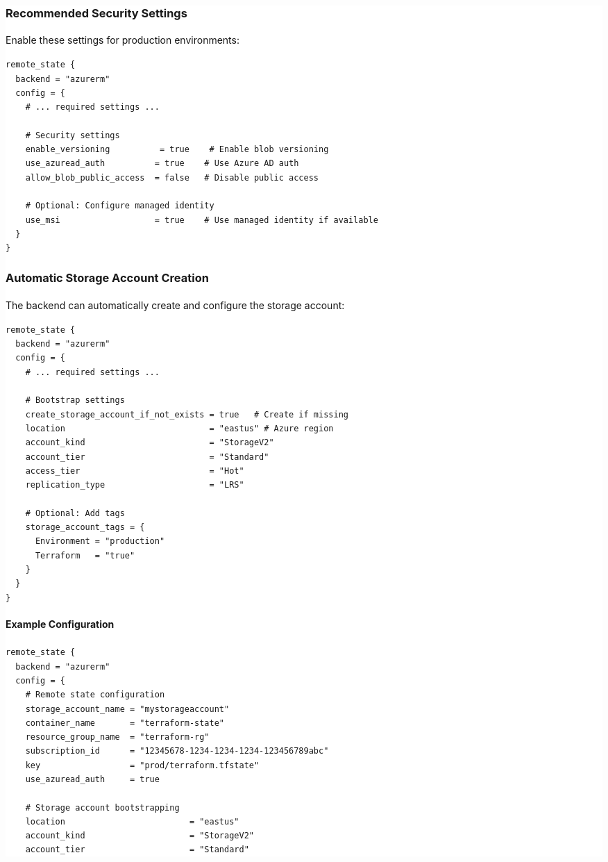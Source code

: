 ### Recommended Security Settings

Enable these settings for production environments:

```hcl
remote_state {
  backend = "azurerm"
  config = {
    # ... required settings ...

    # Security settings
    enable_versioning          = true    # Enable blob versioning
    use_azuread_auth          = true    # Use Azure AD auth
    allow_blob_public_access  = false   # Disable public access
    
    # Optional: Configure managed identity
    use_msi                   = true    # Use managed identity if available
  }
}
```

### Automatic Storage Account Creation

The backend can automatically create and configure the storage account:

```hcl
remote_state {
  backend = "azurerm"
  config = {
    # ... required settings ...

    # Bootstrap settings
    create_storage_account_if_not_exists = true   # Create if missing
    location                             = "eastus" # Azure region
    account_kind                         = "StorageV2"
    account_tier                         = "Standard"
    access_tier                          = "Hot"
    replication_type                     = "LRS"
    
    # Optional: Add tags
    storage_account_tags = {
      Environment = "production"
      Terraform   = "true"
    }
  }
}
```

#### Example Configuration

```hcl
remote_state {
  backend = "azurerm"
  config = {
    # Remote state configuration
    storage_account_name = "mystorageaccount"
    container_name       = "terraform-state"
    resource_group_name  = "terraform-rg"
    subscription_id      = "12345678-1234-1234-1234-123456789abc"
    key                  = "prod/terraform.tfstate"
    use_azuread_auth     = true
    
    # Storage account bootstrapping
    location                         = "eastus"
    account_kind                     = "StorageV2"
    account_tier                     = "Standard"
```